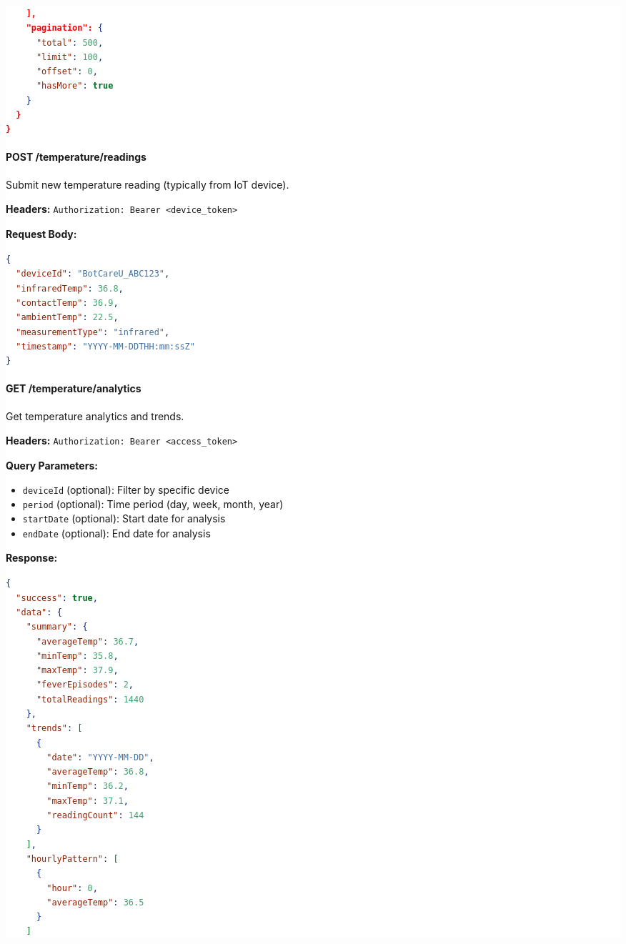 ```json
    ],
    "pagination": {
      "total": 500,
      "limit": 100,
      "offset": 0,
      "hasMore": true
    }
  }
}
```

#### POST /temperature/readings
Submit new temperature reading (typically from IoT device).

**Headers:** `Authorization: Bearer <device_token>`

**Request Body:**
```json
{
  "deviceId": "BotCareU_ABC123",
  "infraredTemp": 36.8,
  "contactTemp": 36.9,
  "ambientTemp": 22.5,
  "measurementType": "infrared",
  "timestamp": "YYYY-MM-DDTHH:mm:ssZ"
}
```

#### GET /temperature/analytics
Get temperature analytics and trends.

**Headers:** `Authorization: Bearer <access_token>`

**Query Parameters:**
- `deviceId` (optional): Filter by specific device
- `period` (optional): Time period (day, week, month, year)
- `startDate` (optional): Start date for analysis
- `endDate` (optional): End date for analysis

**Response:**
```json
{
  "success": true,
  "data": {
    "summary": {
      "averageTemp": 36.7,
      "minTemp": 35.8,
      "maxTemp": 37.9,
      "feverEpisodes": 2,
      "totalReadings": 1440
    },
    "trends": [
      {
        "date": "YYYY-MM-DD",
        "averageTemp": 36.8,
        "minTemp": 36.2,
        "maxTemp": 37.1,
        "readingCount": 144
      }
    ],
    "hourlyPattern": [
      {
        "hour": 0,
        "averageTemp": 36.5
      }
    ]
```